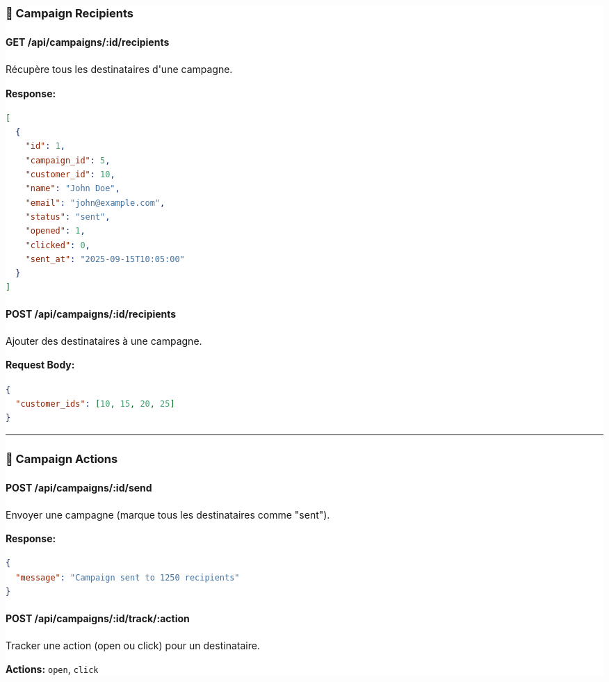 
### 📧 Campaign Recipients

#### GET /api/campaigns/:id/recipients

Récupère tous les destinataires d'une campagne.

**Response:**
```json
[
  {
    "id": 1,
    "campaign_id": 5,
    "customer_id": 10,
    "name": "John Doe",
    "email": "john@example.com",
    "status": "sent",
    "opened": 1,
    "clicked": 0,
    "sent_at": "2025-09-15T10:05:00"
  }
]
```

#### POST /api/campaigns/:id/recipients

Ajouter des destinataires à une campagne.

**Request Body:**
```json
{
  "customer_ids": [10, 15, 20, 25]
}
```

---

### 📧 Campaign Actions

#### POST /api/campaigns/:id/send

Envoyer une campagne (marque tous les destinataires comme "sent").

**Response:**
```json
{
  "message": "Campaign sent to 1250 recipients"
}
```

#### POST /api/campaigns/:id/track/:action

Tracker une action (open ou click) pour un destinataire.

**Actions:** `open`, `click`
